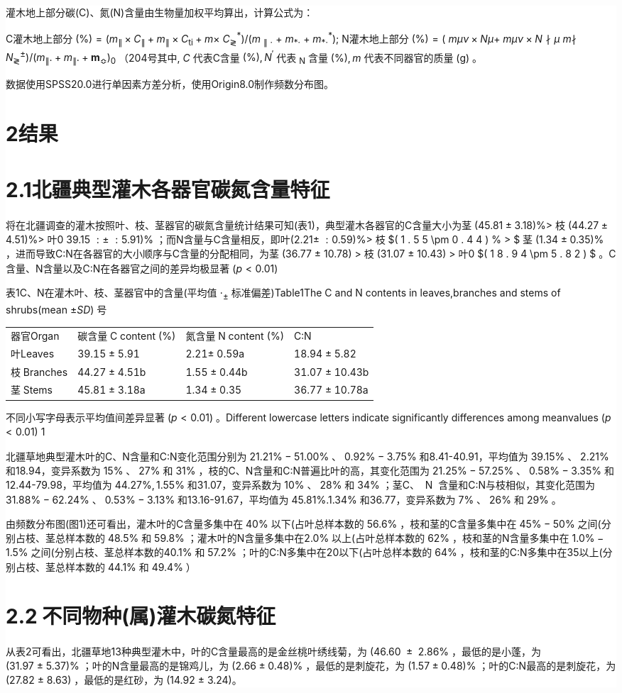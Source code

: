 灌木地上部分碳(C)、氮(N)含量由生物量加权平均算出，计算公式为：

C灌木地上部分 $( \% ) = ( m _ { \parallel } \times C _ { \parallel } + m _ { \parallel } \times C _ { \mathrm { t i } } + m _ {  } \times$ $C _ { \gtrless } ^ { \ast } \big ) / \left( m _ { \parallel \cdot } \mathrm { ~ + ~ } m _ { \ast \cdot } \mathrm { ~ + ~ } m _ { \ast \cdot } ^ { \ast } \right) ;$ N灌木地上部分 $( \% ) = ( \ m \mu \nu \times N \mu + \ m \mu \nu \times N \nmid \mu  \ m \nmid$ $N _ { \gtrless } ^ { \pm } ) / \left( m _ { \parallel } . + m _ { \parallel } . + \mathbf { m } _ { \Bumpeq } \right) \mathrm { { _ 0 } }$ （204号其中, $C$ 代表C含量 $( \% ) , N ^ { \prime }$ 代表 $_ \mathrm { N }$ 含量 $( \% ) , m$ 代表不同器官的质量 $\mathrm { ( g ) }$ 。

数据使用SPSS20.0进行单因素方差分析，使用Origin8.0制作频数分布图。

# 2结果

# 2.1北疆典型灌木各器官碳氮含量特征

将在北疆调查的灌木按照叶、枝、茎器官的碳氮含量统计结果可知(表1)，典型灌木各器官的C含量大小为茎 $( 4 5 . 8 1 \pm 3 . 1 8 ) \% >$ 枝 $( 4 4 . 2 7 \pm 4 . 5 1 ) \% >$ 叶0 $3 9 . 1 5 \ : \pm \ : 5 . 9 1 ) \%$ ；而N含量与C含量相反，即叶(2.21$\pm \ : 0 . 5 9 ) \% >$ 枝 $( 1 . 5 5 \pm 0 . 4 4 ) \% > \$ 茎 $( 1 . 3 4 \pm 0 . 3 5 ) \%$ ，进而导致C:N在各器官的大小顺序与C含量的分配相同，为茎 $( 3 6 . 7 7 ~ \pm ~ 1 0 . 7 8 ) ~ >$ 枝 $( 3 1 . 0 7 ~ \pm ~ 1 0 . 4 3 ) ~ >$ 叶0 $( 1 8 . 9 4 \pm 5 . 8 2 ) \$ 。C含量、N含量以及C:N在各器官之间的差异均极显著 $( p < 0 . 0 1 )$

表1C、N在灌木叶、枝、茎器官中的含量(平均值 $\cdot _ { \pm }$ 标准偏差)Table1The C and N contents in leaves,branches and stems of shrubs(mean $\pm S D )$ 号  

<html><body><table><tr><td>器官Organ</td><td>碳含量 C content (%)</td><td>氮含量 N content (%)</td><td>C:N</td></tr><tr><td>叶Leaves</td><td>39.15 ± 5.91</td><td>2.21± 0.59a</td><td>18.94 ± 5.82</td></tr><tr><td>枝 Branches</td><td>44.27 ± 4.51b</td><td>1.55 ± 0.44b</td><td>31.07 ± 10.43b</td></tr><tr><td>茎 Stems</td><td>45.81 ± 3.18a</td><td>1.34 ± 0.35</td><td>36.77 ± 10.78a</td></tr></table></body></html>

不同小写字母表示平均值间差异显著 $( p < 0 . 0 1 )$ 。Different lowercase letters indicate significantly differences among meanvalues $( p < 0 . 0 1 )$ 1

北疆草地典型灌木叶的C、N含量和C:N变化范围分别为 $2 1 . 2 1 \% - 5 1 . 0 0 \%$ 、 $0 . 9 2 \% - 3 . 7 5 \%$ 和8.41-40.91，平均值为 $3 9 . 1 5 \%$ 、 $2 . 2 1 \%$ 和18.94，变异系数为 $1 5 \%$ 、 $2 7 \%$ 和 $31 \%$ ，枝的C、N含量和C:N普遍比叶的高，其变化范围为 $2 1 . 2 5 \% - 5 7 . 2 5 \%$ 、 $0 . 5 8 \% - 3 . 3 5 \%$ 和12.44-79.98，平均值为 $4 4 . 2 7 \% , 1 . 5 5 \%$ 和31.07，变异系数为 $10 \%$ 、 $28 \%$ 和 $34 \%$ ；茎C、 $\mathrm { ~ N ~ }$ 含量和C:N与枝相似，其变化范围为 $3 1 . 8 8 \% { - } 6 2 . 2 4 \%$ 、 $0 . 5 3 \% - 3 . 1 3 \%$ 和13.16-91.67，平均值为 $4 5 . 8 1 \% . 1 . 3 4 \%$ 和36.77，变异系数为 $7 \%$ 、 $2 6 \%$ 和 $2 9 \%$ 。

由频数分布图(图1)还可看出，灌木叶的C含量多集中在 $40 \%$ 以下(占叶总样本数的 $56 . 6 \%$ ，枝和茎的C含量多集中在 $45 \% - 5 0 \%$ 之间(分别占枝、茎总样本数的 $4 8 . 5 \%$ 和 $5 9 . 8 \%$ ；灌木叶的N含量多集中在$2 . 0 \%$ 以上(占叶总样本数的 $62 \%$ ，枝和茎的N含量多集中在 $1 . 0 \% - 1 . 5 \%$ 之间(分别占枝、茎总样本数的$40 . 1 \%$ 和 $5 7 . 2 \%$ ；叶的C:N多集中在20以下(占叶总样本数的 $64 \%$ ，枝和茎的C:N多集中在35以上(分别占枝、茎总样本数的 $4 4 . 1 \%$ 和 $4 9 . 4 \%$ ）

# 2.2 不同物种(属)灌木碳氮特征

从表2可看出，北疆草地13种典型灌木中，叶的C含量最高的是金丝桃叶绣线菊，为 $( 4 6 . 6 0 ~ \pm { }$ $2 . 8 6 \%$ ，最低的是小蓬，为 $( 3 1 . 9 7 ~ \pm ~ 5 . 3 7 ) \%$ ；叶的N含量最高的是锦鸡儿，为 $( 2 . 6 6 \pm 0 . 4 8 ) \%$ ，最低的是刺旋花，为 $( 1 . 5 7 \pm 0 . 4 8 ) \%$ ；叶的C:N最高的是刺旋花，为 $( 2 7 . 8 2 ~ \pm ~ 8 . 6 3 )$ ，最低的是红砂，为 $( 1 4 . 9 2 ~ \pm$ 3.24)。
